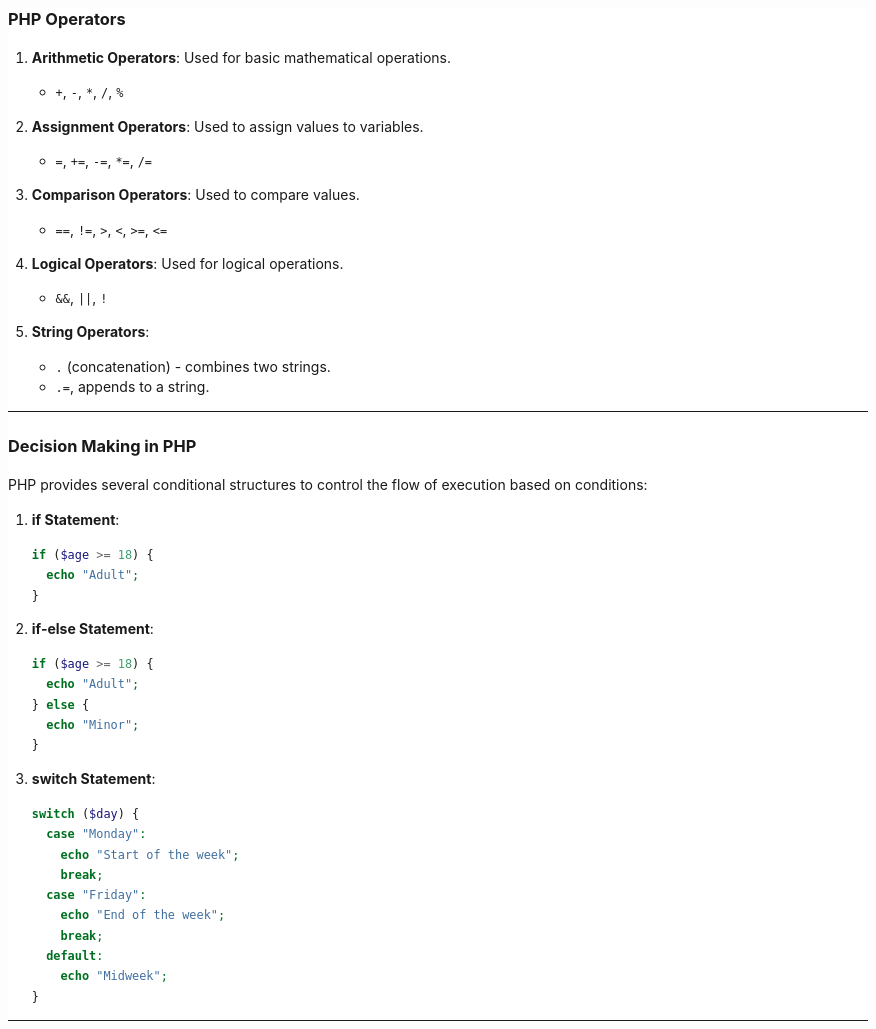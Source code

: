 
### **PHP Operators**

1. **Arithmetic Operators**: Used for basic mathematical operations.
   - `+`, `-`, `*`, `/`, `%`

2. **Assignment Operators**: Used to assign values to variables.
   - `=`, `+=`, `-=`, `*=`, `/=`

3. **Comparison Operators**: Used to compare values.
   - `==`, `!=`, `>`, `<`, `>=`, `<=`

4. **Logical Operators**: Used for logical operations.
   - `&&`, `||`, `!`

5. **String Operators**:
   - `.` (concatenation) - combines two strings.
   - `.=`, appends to a string.

---

### **Decision Making in PHP**

PHP provides several conditional structures to control the flow of execution based on conditions:

1. **if Statement**:
   ```php
   if ($age >= 18) {
     echo "Adult";
   }
   ```

2. **if-else Statement**:
   ```php
   if ($age >= 18) {
     echo "Adult";
   } else {
     echo "Minor";
   }
   ```

3. **switch Statement**:
   ```php
   switch ($day) {
     case "Monday":
       echo "Start of the week";
       break;
     case "Friday":
       echo "End of the week";
       break;
     default:
       echo "Midweek";
   }
   ```

---

